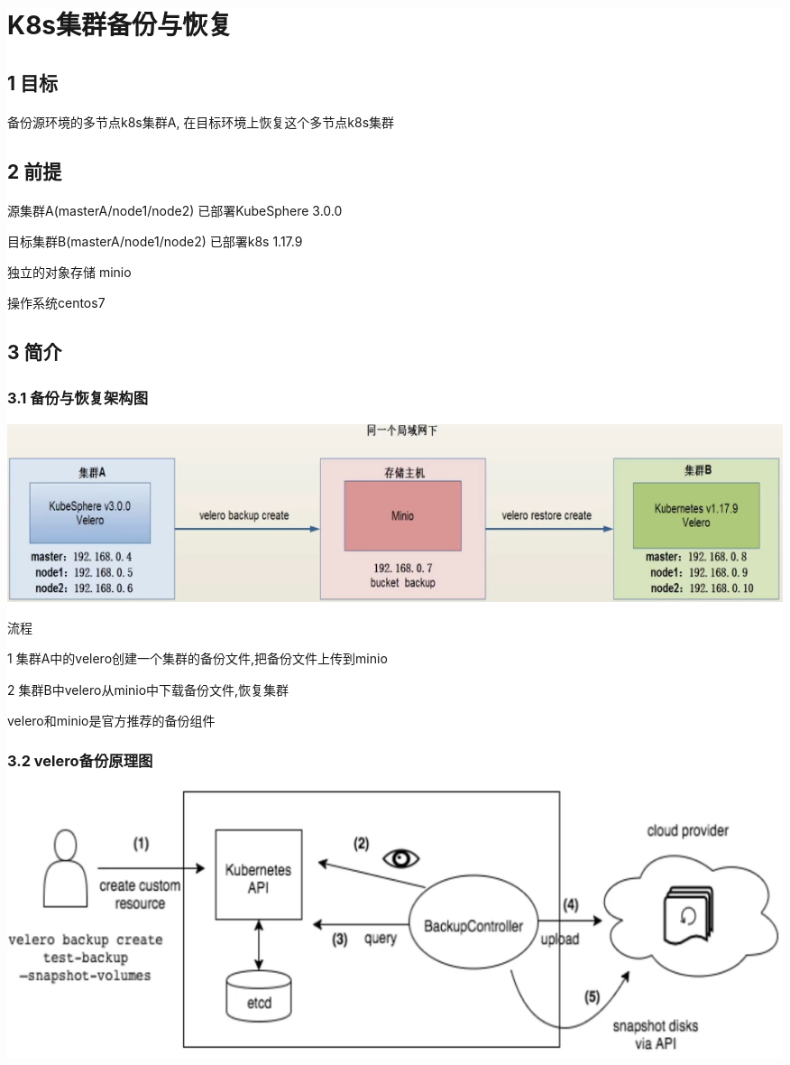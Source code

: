 # K8s集群备份与恢复



## 1 目标

备份源环境的多节点k8s集群A, 在目标环境上恢复这个多节点k8s集群



## 2 前提

源集群A(masterA/node1/node2) 已部署KubeSphere 3.0.0

目标集群B(masterA/node1/node2) 已部署k8s 1.17.9

独立的对象存储 minio

操作系统centos7



## 3 简介

### 3.1 备份与恢复架构图

![image-20230712152131530](assets/003_KubeSphere_k8s集群_备份与恢复/image-20230712152131530.png)

流程 

1 集群A中的velero创建一个集群的备份文件,把备份文件上传到minio

2 集群B中velero从minio中下载备份文件,恢复集群

velero和minio是官方推荐的备份组件



### 3.2 velero备份原理图

![image-20230712152225946](assets/003_KubeSphere_k8s集群_备份与恢复/image-20230712152225946.png)
